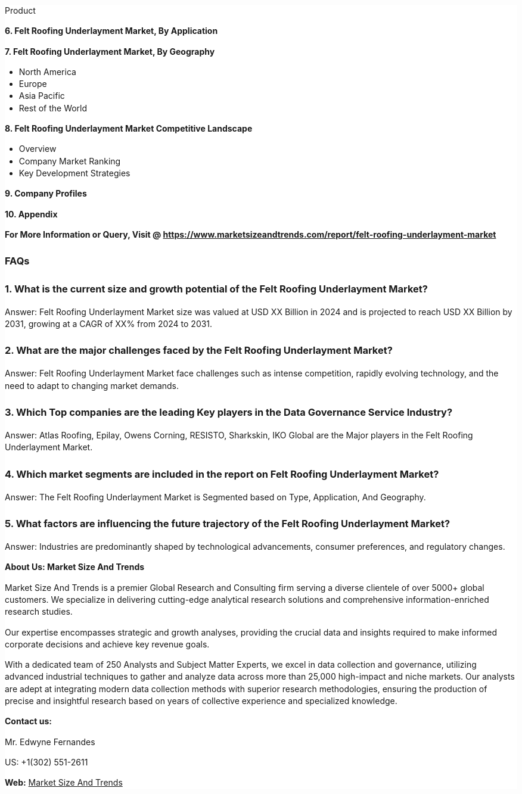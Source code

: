 Product</span></strong></p></div><div class="" data-test-id=""><p><strong><span class="">6. Felt Roofing Underlayment Market, By Application</span></strong></p></div><div class="" data-test-id=""><p><strong><span class="">7. Felt Roofing Underlayment Market, By Geography</span></strong></p></div><div class="" data-test-id=""><ul><li><span class="">North America</span></li><li><span class="">Europe</span></li><li><span class="">Asia Pacific</span></li><li><span class="">Rest of the World</span></li></ul></div><div class="" data-test-id=""><p><strong><span class="">8. Felt Roofing Underlayment Market Competitive Landscape</span></strong></p></div><div class="" data-test-id=""><ul><li><span class="">Overview</span></li><li><span class="">Company Market Ranking</span></li><li><span class="">Key Development Strategies</span></li></ul></div><div class="" data-test-id=""><p><strong><span class="">9. Company Profiles</span></strong></p></div><div class="" data-test-id=""><p><strong><span class="">10. Appendix</span></strong></p></div><div class="" data-test-id=""><p><strong><span class="">For More Information or Query, Visit @ <a href="https://www.marketsizeandtrends.com/report/felt-roofing-underlayment-market" target="_blank">https://www.marketsizeandtrends.com/report/felt-roofing-underlayment-market</a></span></strong></p></div><div class="" data-test-id=""><div class="article-main__content" data-test-id="publishing-text-block"><h3><strong><span class="">FAQs</span></strong></h3></div><div class="article-main__content" data-test-id="publishing-text-block"><h3><span class="">1. What is the current size and growth potential of the Felt Roofing Underlayment Market?</span></h3></div><div class="article-main__content" data-test-id="publishing-text-block"><p><span class="font-[700]">Answer</span><span class="">: Felt Roofing Underlayment Market size was valued at USD XX Billion in 2024 and is projected to reach USD XX Billion by 2031, growing at a CAGR of XX% from 2024 to 2031.</span></p></div><div class="article-main__content" data-test-id="publishing-text-block"><h3><span class="">2. What are the major challenges faced by the Felt Roofing Underlayment Market?</span></h3></div><div class="article-main__content" data-test-id="publishing-text-block"><p><span class="font-[700]">Answer</span><span class="">: Felt Roofing Underlayment Market face challenges such as intense competition, rapidly evolving technology, and the need to adapt to changing market demands.</span></p></div><div class="article-main__content" data-test-id="publishing-text-block"><h3><span class="">3. Which Top companies are the leading Key players in the Data Governance Service Industry?</span></h3></div><div class="article-main__content" data-test-id="publishing-text-block"><p><span class="font-[700]">Answer</span><span class="">: Atlas Roofing, Epilay, Owens Corning, RESISTO, Sharkskin, IKO Global are the Major players in the Felt Roofing Underlayment Market.</span></p></div><div class="article-main__content" data-test-id="publishing-text-block"><h3><span class="">4. Which market segments are included in the report on Felt Roofing Underlayment Market?</span></h3></div><div class="article-main__content" data-test-id="publishing-text-block"><p><span class="font-[700]">Answer</span><span class="">: The Felt Roofing Underlayment Market is Segmented based on Type, Application, And Geography.</span></p></div><div class="article-main__content" data-test-id="publishing-text-block"><h3><span class="">5. What factors are influencing the future trajectory of the Felt Roofing Underlayment Market?</span></h3></div><div class="article-main__content" data-test-id="publishing-text-block"><p><span class="font-[700]">Answer:</span><span class="">&nbsp;Industries are predominantly shaped by technological advancements, consumer preferences, and regulatory changes.</span></p></div><p><strong><span class="">About Us: Market Size And Trends</span></strong></p></div><div class="" data-test-id=""><p><span class="">Market Size And Trends is a premier Global Research and Consulting firm serving a diverse clientele of over 5000+ global customers. We specialize in delivering cutting-edge analytical research solutions and comprehensive information-enriched research studies.</span></p></div><div class="" data-test-id=""><p><span class="">Our expertise encompasses strategic and growth analyses, providing the crucial data and insights required to make informed corporate decisions and achieve key revenue goals.</span></p></div><div class="" data-test-id=""><p><span class="">With a dedicated team of 250 Analysts and Subject Matter Experts, we excel in data collection and governance, utilizing advanced industrial techniques to gather and analyze data across more than 25,000 high-impact and niche markets. Our analysts are adept at integrating modern data collection methods with superior research methodologies, ensuring the production of precise and insightful research based on years of collective experience and specialized knowledge.</span></p></div><div class="" data-test-id=""><p><strong><span class="">Contact us:</span></strong></p></div><div class="" data-test-id=""><p><span class="">Mr. Edwyne Fernandes</span></p></div><div class="" data-test-id=""><p><span class="">US: +1(302) 551-2611<br /></span></p><p><span class=""><strong>Web:</strong> <a href="https://www.marketsizeandtrends.com/" target="_blank">Market Size And Trends</a></span></p></div>
